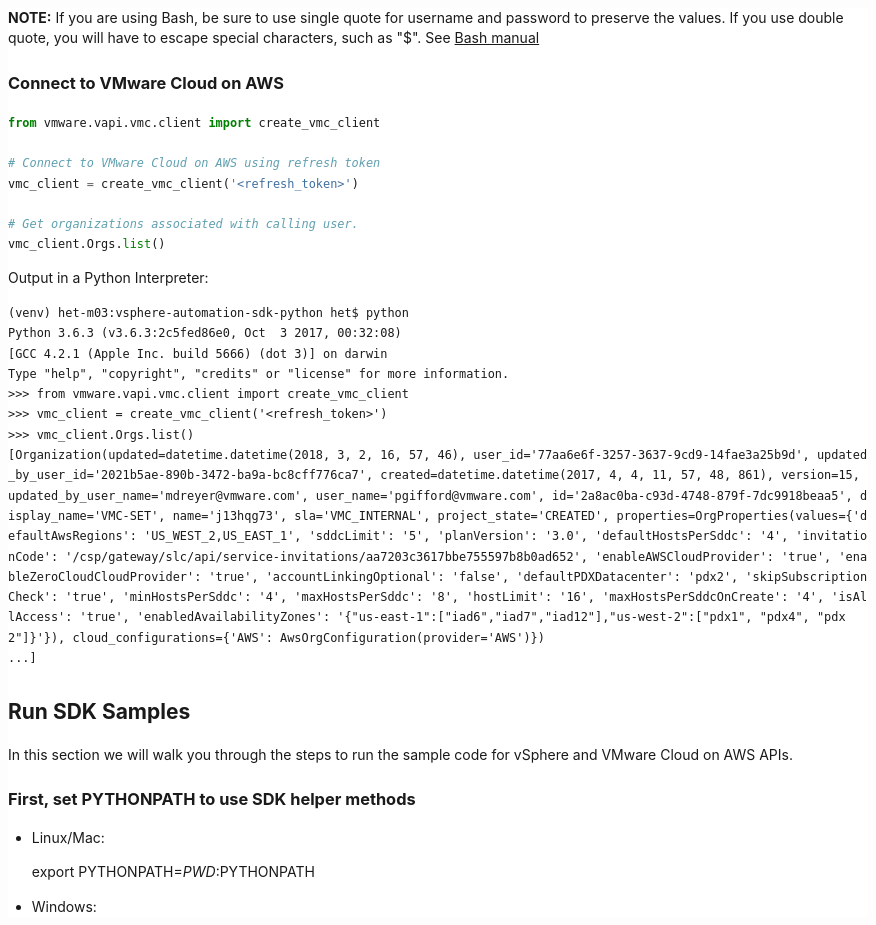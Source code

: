 **NOTE:** If you are using Bash, be sure to use single quote for username and password to preserve the values. If you use double quote, you will have to escape special characters, such as "$". See [Bash manual](http://www.gnu.org/software/bash/manual/html_node/Double-Quotes.html) 

### Connect to VMware Cloud on AWS

```python
from vmware.vapi.vmc.client import create_vmc_client

# Connect to VMware Cloud on AWS using refresh token
vmc_client = create_vmc_client('<refresh_token>')

# Get organizations associated with calling user.
vmc_client.Orgs.list()
```

Output in a Python Interpreter:

```shell
(venv) het-m03:vsphere-automation-sdk-python het$ python
Python 3.6.3 (v3.6.3:2c5fed86e0, Oct  3 2017, 00:32:08)
[GCC 4.2.1 (Apple Inc. build 5666) (dot 3)] on darwin
Type "help", "copyright", "credits" or "license" for more information.
>>> from vmware.vapi.vmc.client import create_vmc_client
>>> vmc_client = create_vmc_client('<refresh_token>')
>>> vmc_client.Orgs.list()
[Organization(updated=datetime.datetime(2018, 3, 2, 16, 57, 46), user_id='77aa6e6f-3257-3637-9cd9-14fae3a25b9d', updated_by_user_id='2021b5ae-890b-3472-ba9a-bc8cff776ca7', created=datetime.datetime(2017, 4, 4, 11, 57, 48, 861), version=15, updated_by_user_name='mdreyer@vmware.com', user_name='pgifford@vmware.com', id='2a8ac0ba-c93d-4748-879f-7dc9918beaa5', display_name='VMC-SET', name='j13hqg73', sla='VMC_INTERNAL', project_state='CREATED', properties=OrgProperties(values={'defaultAwsRegions': 'US_WEST_2,US_EAST_1', 'sddcLimit': '5', 'planVersion': '3.0', 'defaultHostsPerSddc': '4', 'invitationCode': '/csp/gateway/slc/api/service-invitations/aa7203c3617bbe755597b8b0ad652', 'enableAWSCloudProvider': 'true', 'enableZeroCloudCloudProvider': 'true', 'accountLinkingOptional': 'false', 'defaultPDXDatacenter': 'pdx2', 'skipSubscriptionCheck': 'true', 'minHostsPerSddc': '4', 'maxHostsPerSddc': '8', 'hostLimit': '16', 'maxHostsPerSddcOnCreate': '4', 'isAllAccess': 'true', 'enabledAvailabilityZones': '{"us-east-1":["iad6","iad7","iad12"],"us-west-2":["pdx1", "pdx4", "pdx2"]}'}), cloud_configurations={'AWS': AwsOrgConfiguration(provider='AWS')})
...]
```

## Run SDK Samples

In this section we will walk you through the steps to run the sample code for vSphere 
and VMware Cloud on AWS APIs. 

### First, set PYTHONPATH to use SDK helper methods  

* Linux/Mac:

    export PYTHONPATH=${PWD}:$PYTHONPATH

* Windows:
